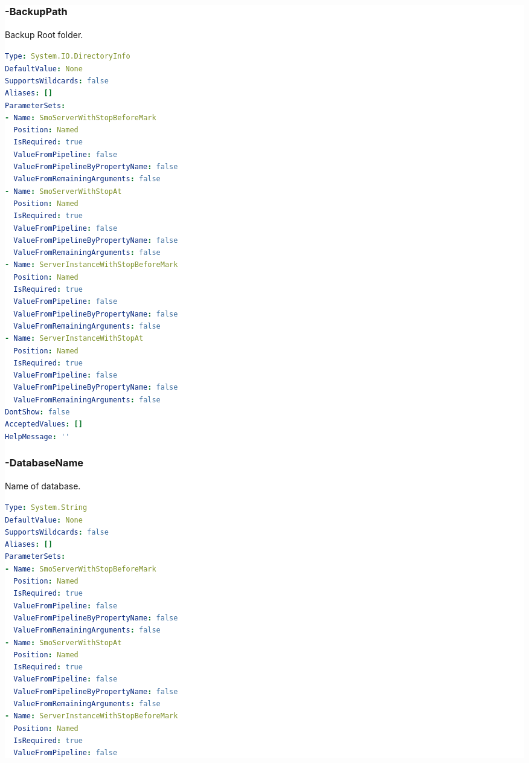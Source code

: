 ### -BackupPath

Backup Root folder.

```yaml
Type: System.IO.DirectoryInfo
DefaultValue: None
SupportsWildcards: false
Aliases: []
ParameterSets:
- Name: SmoServerWithStopBeforeMark
  Position: Named
  IsRequired: true
  ValueFromPipeline: false
  ValueFromPipelineByPropertyName: false
  ValueFromRemainingArguments: false
- Name: SmoServerWithStopAt
  Position: Named
  IsRequired: true
  ValueFromPipeline: false
  ValueFromPipelineByPropertyName: false
  ValueFromRemainingArguments: false
- Name: ServerInstanceWithStopBeforeMark
  Position: Named
  IsRequired: true
  ValueFromPipeline: false
  ValueFromPipelineByPropertyName: false
  ValueFromRemainingArguments: false
- Name: ServerInstanceWithStopAt
  Position: Named
  IsRequired: true
  ValueFromPipeline: false
  ValueFromPipelineByPropertyName: false
  ValueFromRemainingArguments: false
DontShow: false
AcceptedValues: []
HelpMessage: ''
```

### -DatabaseName

Name of database.

```yaml
Type: System.String
DefaultValue: None
SupportsWildcards: false
Aliases: []
ParameterSets:
- Name: SmoServerWithStopBeforeMark
  Position: Named
  IsRequired: true
  ValueFromPipeline: false
  ValueFromPipelineByPropertyName: false
  ValueFromRemainingArguments: false
- Name: SmoServerWithStopAt
  Position: Named
  IsRequired: true
  ValueFromPipeline: false
  ValueFromPipelineByPropertyName: false
  ValueFromRemainingArguments: false
- Name: ServerInstanceWithStopBeforeMark
  Position: Named
  IsRequired: true
  ValueFromPipeline: false
```